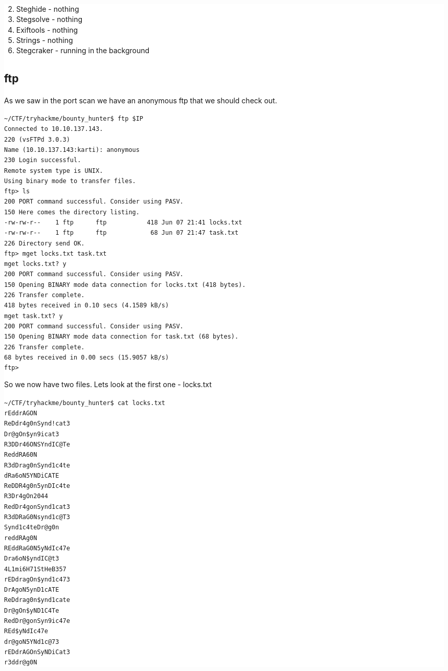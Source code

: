 2. Steghide - nothing
2. Stegsolve - nothing
2. Exiftools - nothing
2. Strings - nothing
2. Stegcraker - running in the background

## ftp
As we saw in the port scan we have an anonymous ftp that we should check out.

```
~/CTF/tryhackme/bounty_hunter$ ftp $IP
Connected to 10.10.137.143.
220 (vsFTPd 3.0.3)
Name (10.10.137.143:karti): anonymous
230 Login successful.
Remote system type is UNIX.
Using binary mode to transfer files.
ftp> ls
200 PORT command successful. Consider using PASV.
150 Here comes the directory listing.
-rw-rw-r--    1 ftp      ftp           418 Jun 07 21:41 locks.txt
-rw-rw-r--    1 ftp      ftp            68 Jun 07 21:47 task.txt
226 Directory send OK.
ftp> mget locks.txt task.txt
mget locks.txt? y
200 PORT command successful. Consider using PASV.
150 Opening BINARY mode data connection for locks.txt (418 bytes).
226 Transfer complete.
418 bytes received in 0.10 secs (4.1589 kB/s)
mget task.txt? y
200 PORT command successful. Consider using PASV.
150 Opening BINARY mode data connection for task.txt (68 bytes).
226 Transfer complete.
68 bytes received in 0.00 secs (15.9057 kB/s)
ftp> 
```
So we now have two files. Lets look at the first one - locks.txt
```
~/CTF/tryhackme/bounty_hunter$ cat locks.txt 
rEddrAGON
ReDdr4g0nSynd!cat3
Dr@gOn$yn9icat3
R3DDr46ONSYndIC@Te
ReddRA60N
R3dDrag0nSynd1c4te
dRa6oN5YNDiCATE
ReDDR4g0n5ynDIc4te
R3Dr4gOn2044
RedDr4gonSynd1cat3
R3dDRaG0Nsynd1c@T3
Synd1c4teDr@g0n
reddRAg0N
REddRaG0N5yNdIc47e
Dra6oN$yndIC@t3
4L1mi6H71StHeB357
rEDdragOn$ynd1c473
DrAgoN5ynD1cATE
ReDdrag0n$ynd1cate
Dr@gOn$yND1C4Te
RedDr@gonSyn9ic47e
REd$yNdIc47e
dr@goN5YNd1c@73
rEDdrAGOnSyNDiCat3
r3ddr@g0N
```